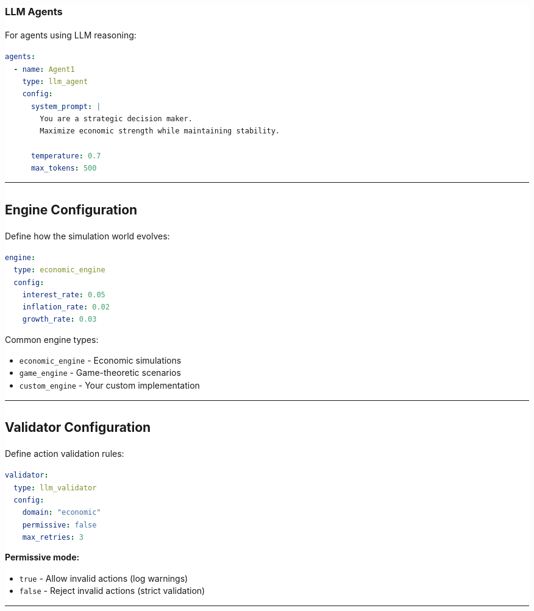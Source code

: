 ### LLM Agents

For agents using LLM reasoning:

```yaml
agents:
  - name: Agent1
    type: llm_agent
    config:
      system_prompt: |
        You are a strategic decision maker.
        Maximize economic strength while maintaining stability.

      temperature: 0.7
      max_tokens: 500
```

---

## Engine Configuration

Define how the simulation world evolves:

```yaml
engine:
  type: economic_engine
  config:
    interest_rate: 0.05
    inflation_rate: 0.02
    growth_rate: 0.03
```

Common engine types:
- `economic_engine` - Economic simulations
- `game_engine` - Game-theoretic scenarios
- `custom_engine` - Your custom implementation

---

## Validator Configuration

Define action validation rules:

```yaml
validator:
  type: llm_validator
  config:
    domain: "economic"
    permissive: false
    max_retries: 3
```

**Permissive mode:**
- `true` - Allow invalid actions (log warnings)
- `false` - Reject invalid actions (strict validation)

---